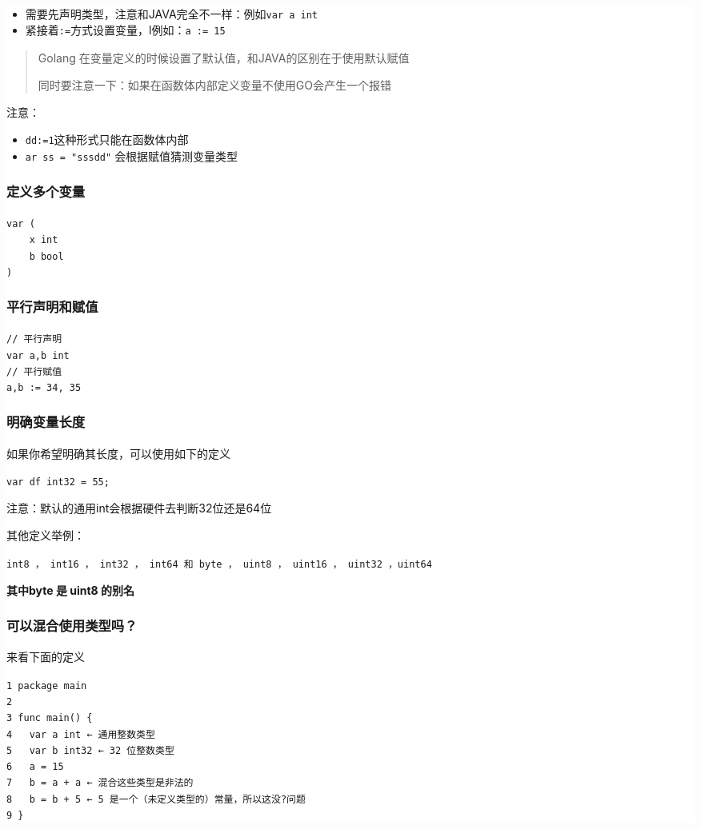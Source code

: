 - 需要先声明类型，注意和JAVA完全不一样：例如`var a int`
- 紧接着`:=`方式设置变量，l例如：`a := 15`

> Golang 在变量定义的时候设置了默认值，和JAVA的区别在于使用默认赋值
>
> 同时要注意一下：如果在函数体内部定义变量不使用GO会产生一个报错

注意：

- `dd:=1`这种形式只能在函数体内部
- `ar ss = "sssdd"` 会根据赋值猜测变量类型

### 定义多个变量

```
var (
	x int
	b bool
)
```

### 平行声明和赋值

```
// 平行声明
var a,b int 
// 平行赋值
a,b := 34, 35
```

### 明确变量长度

如果你希望明确其长度，可以使用如下的定义

```
var df int32 = 55;
```

注意：默认的通用int会根据硬件去判断32位还是64位

其他定义举例：

```
int8 ， int16 ， int32 ， int64 和 byte ， uint8 ， uint16 ， uint32 ，uint64 
```

**其中byte 是 uint8 的别名**

### 可以混合使用类型吗？

来看下面的定义

```
1 package main
2
3 func main() {
4 	var a int ← 通用整数类型
5 	var b int32 ← 32 位整数类型
6 	a = 15
7 	b = a + a ← 混合这些类型是非法的
8 	b = b + 5 ← 5 是一个（未定义类型的）常量，所以这没?问题
9 }
```
